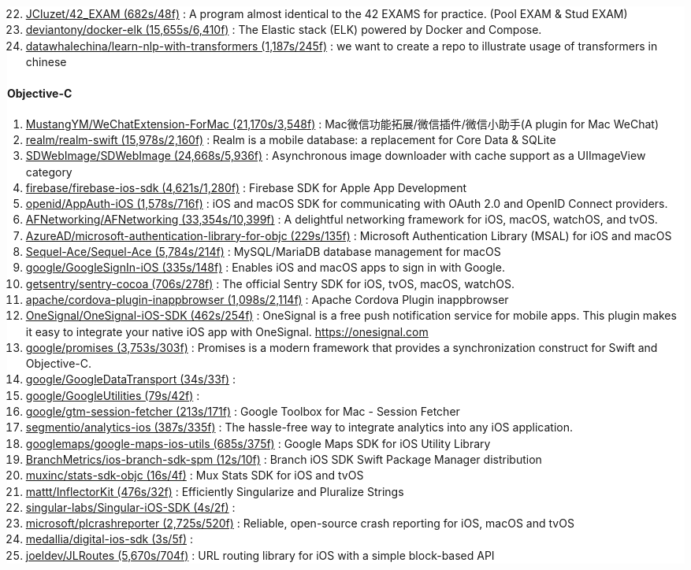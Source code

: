 22. [JCluzet/42_EXAM (682s/48f)](https://github.com/JCluzet/42_EXAM) : A program almost identical to the 42 EXAMS for practice. (Pool EXAM & Stud EXAM)
23. [deviantony/docker-elk (15,655s/6,410f)](https://github.com/deviantony/docker-elk) : The Elastic stack (ELK) powered by Docker and Compose.
24. [datawhalechina/learn-nlp-with-transformers (1,187s/245f)](https://github.com/datawhalechina/learn-nlp-with-transformers) : we want to create a repo to illustrate usage of transformers in chinese

#### Objective-C
1. [MustangYM/WeChatExtension-ForMac (21,170s/3,548f)](https://github.com/MustangYM/WeChatExtension-ForMac) : Mac微信功能拓展/微信插件/微信小助手(A plugin for Mac WeChat)
2. [realm/realm-swift (15,978s/2,160f)](https://github.com/realm/realm-swift) : Realm is a mobile database: a replacement for Core Data & SQLite
3. [SDWebImage/SDWebImage (24,668s/5,936f)](https://github.com/SDWebImage/SDWebImage) : Asynchronous image downloader with cache support as a UIImageView category
4. [firebase/firebase-ios-sdk (4,621s/1,280f)](https://github.com/firebase/firebase-ios-sdk) : Firebase SDK for Apple App Development
5. [openid/AppAuth-iOS (1,578s/716f)](https://github.com/openid/AppAuth-iOS) : iOS and macOS SDK for communicating with OAuth 2.0 and OpenID Connect providers.
6. [AFNetworking/AFNetworking (33,354s/10,399f)](https://github.com/AFNetworking/AFNetworking) : A delightful networking framework for iOS, macOS, watchOS, and tvOS.
7. [AzureAD/microsoft-authentication-library-for-objc (229s/135f)](https://github.com/AzureAD/microsoft-authentication-library-for-objc) : Microsoft Authentication Library (MSAL) for iOS and macOS
8. [Sequel-Ace/Sequel-Ace (5,784s/214f)](https://github.com/Sequel-Ace/Sequel-Ace) : MySQL/MariaDB database management for macOS
9. [google/GoogleSignIn-iOS (335s/148f)](https://github.com/google/GoogleSignIn-iOS) : Enables iOS and macOS apps to sign in with Google.
10. [getsentry/sentry-cocoa (706s/278f)](https://github.com/getsentry/sentry-cocoa) : The official Sentry SDK for iOS, tvOS, macOS, watchOS.
11. [apache/cordova-plugin-inappbrowser (1,098s/2,114f)](https://github.com/apache/cordova-plugin-inappbrowser) : Apache Cordova Plugin inappbrowser
12. [OneSignal/OneSignal-iOS-SDK (462s/254f)](https://github.com/OneSignal/OneSignal-iOS-SDK) : OneSignal is a free push notification service for mobile apps. This plugin makes it easy to integrate your native iOS app with OneSignal. https://onesignal.com
13. [google/promises (3,753s/303f)](https://github.com/google/promises) : Promises is a modern framework that provides a synchronization construct for Swift and Objective-C.
14. [google/GoogleDataTransport (34s/33f)](https://github.com/google/GoogleDataTransport) : 
15. [google/GoogleUtilities (79s/42f)](https://github.com/google/GoogleUtilities) : 
16. [google/gtm-session-fetcher (213s/171f)](https://github.com/google/gtm-session-fetcher) : Google Toolbox for Mac - Session Fetcher
17. [segmentio/analytics-ios (387s/335f)](https://github.com/segmentio/analytics-ios) : The hassle-free way to integrate analytics into any iOS application.
18. [googlemaps/google-maps-ios-utils (685s/375f)](https://github.com/googlemaps/google-maps-ios-utils) : Google Maps SDK for iOS Utility Library
19. [BranchMetrics/ios-branch-sdk-spm (12s/10f)](https://github.com/BranchMetrics/ios-branch-sdk-spm) : Branch iOS SDK Swift Package Manager distribution
20. [muxinc/stats-sdk-objc (16s/4f)](https://github.com/muxinc/stats-sdk-objc) : Mux Stats SDK for iOS and tvOS
21. [mattt/InflectorKit (476s/32f)](https://github.com/mattt/InflectorKit) : Efficiently Singularize and Pluralize Strings
22. [singular-labs/Singular-iOS-SDK (4s/2f)](https://github.com/singular-labs/Singular-iOS-SDK) : 
23. [microsoft/plcrashreporter (2,725s/520f)](https://github.com/microsoft/plcrashreporter) : Reliable, open-source crash reporting for iOS, macOS and tvOS
24. [medallia/digital-ios-sdk (3s/5f)](https://github.com/medallia/digital-ios-sdk) : 
25. [joeldev/JLRoutes (5,670s/704f)](https://github.com/joeldev/JLRoutes) : URL routing library for iOS with a simple block-based API
